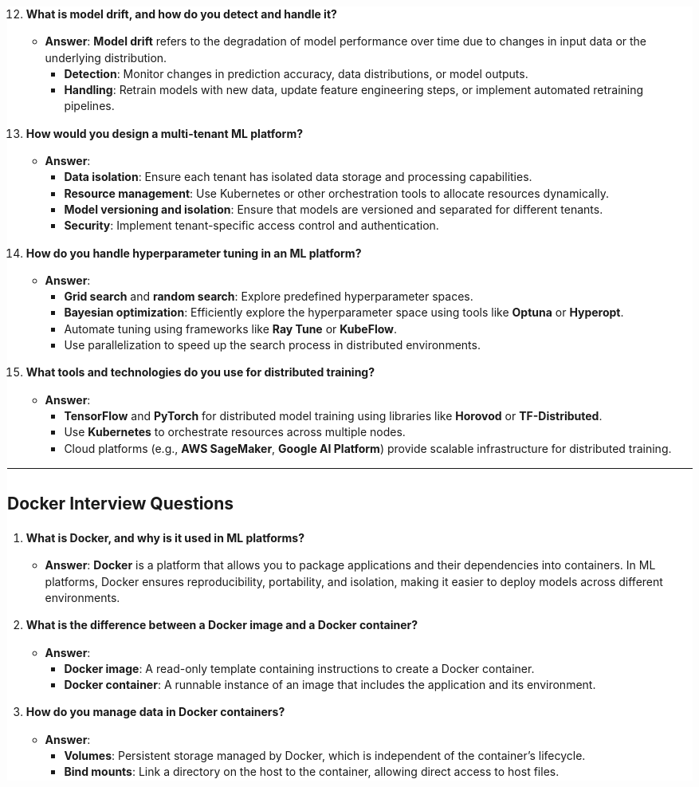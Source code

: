 12. **What is model drift, and how do you detect and handle it?**
    - **Answer**: **Model drift** refers to the degradation of model performance over time due to changes in input data or the underlying distribution.
      - **Detection**: Monitor changes in prediction accuracy, data distributions, or model outputs.
      - **Handling**: Retrain models with new data, update feature engineering steps, or implement automated retraining pipelines.

13. **How would you design a multi-tenant ML platform?**
    - **Answer**:
      - **Data isolation**: Ensure each tenant has isolated data storage and processing capabilities.
      - **Resource management**: Use Kubernetes or other orchestration tools to allocate resources dynamically.
      - **Model versioning and isolation**: Ensure that models are versioned and separated for different tenants.
      - **Security**: Implement tenant-specific access control and authentication.

14. **How do you handle hyperparameter tuning in an ML platform?**
    - **Answer**:
      - **Grid search** and **random search**: Explore predefined hyperparameter spaces.
      - **Bayesian optimization**: Efficiently explore the hyperparameter space using tools like **Optuna** or **Hyperopt**.
      - Automate tuning using frameworks like **Ray Tune** or **KubeFlow**.
      - Use parallelization to speed up the search process in distributed environments.

15. **What tools and technologies do you use for distributed training?**
    - **Answer**:
      - **TensorFlow** and **PyTorch** for distributed model training using libraries like **Horovod** or **TF-Distributed**.
      - Use **Kubernetes** to orchestrate resources across multiple nodes.
      - Cloud platforms (e.g., **AWS SageMaker**, **Google AI Platform**) provide scalable infrastructure for distributed training.

---


## **Docker Interview Questions**

1. **What is Docker, and why is it used in ML platforms?**
   - **Answer**: **Docker** is a platform that allows you to package applications and their dependencies into containers. In ML platforms, Docker ensures reproducibility, portability, and isolation, making it easier to deploy models across different environments.

2. **What is the difference between a Docker image and a Docker container?**
   - **Answer**:
     - **Docker image**: A read-only template containing instructions to create a Docker container.
     - **Docker container**: A runnable instance of an image that includes the application and its environment.

3. **How do you manage data in Docker containers?**
   - **Answer**:
     - **Volumes**: Persistent storage managed by Docker, which is independent of the container’s lifecycle.
     - **Bind mounts**: Link a directory on the host to the container, allowing direct access to host files.
